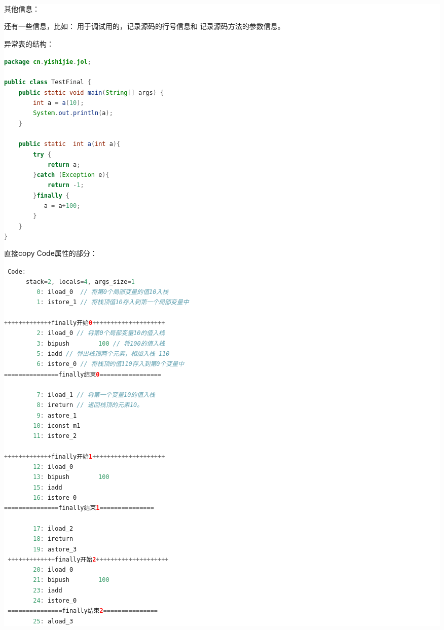 
其他信息：

还有一些信息，比如：<LineNumberTable> 用于调试用的，记录源码的行号信息和  <LocalVariableTable>记录源码方法的参数信息。



异常表的结构：

```java
package cn.yishijie.jol;

public class TestFinal {
    public static void main(String[] args) {
        int a = a(10);
        System.out.println(a);
    }

    public static  int a(int a){
        try {
            return a;
        }catch (Exception e){
            return -1;
        }finally {
           a = a+100;
        }
    }
}
```

直接copy Code属性的部分：

```java
 Code:
      stack=2, locals=4, args_size=1
         0: iload_0  // 将第0个局部变量的值10入栈
         1: istore_1 // 将栈顶值10存入到第一个局部变量中 
             
+++++++++++++finally开始0++++++++++++++++++++
         2: iload_0 // 将第0个局部变量10的值入栈
         3: bipush        100 // 将100的值入栈
         5: iadd // 弹出栈顶两个元素，相加入栈 110
         6: istore_0 // 将栈顶的值110存入到第0个变量中
===============finally结束0=================
             
         7: iload_1 // 将第一个变量10的值入栈
         8: ireturn // 返回栈顶的元素10。
         9: astore_1 
        10: iconst_m1
        11: istore_2
        
+++++++++++++finally开始1++++++++++++++++++++
        12: iload_0
        13: bipush        100
        15: iadd
        16: istore_0
===============finally结束1===============
            
        17: iload_2
        18: ireturn
        19: astore_3
 +++++++++++++finally开始2++++++++++++++++++++
        20: iload_0
        21: bipush        100
        23: iadd
        24: istore_0
 ===============finally结束2===============
        25: aload_3
```